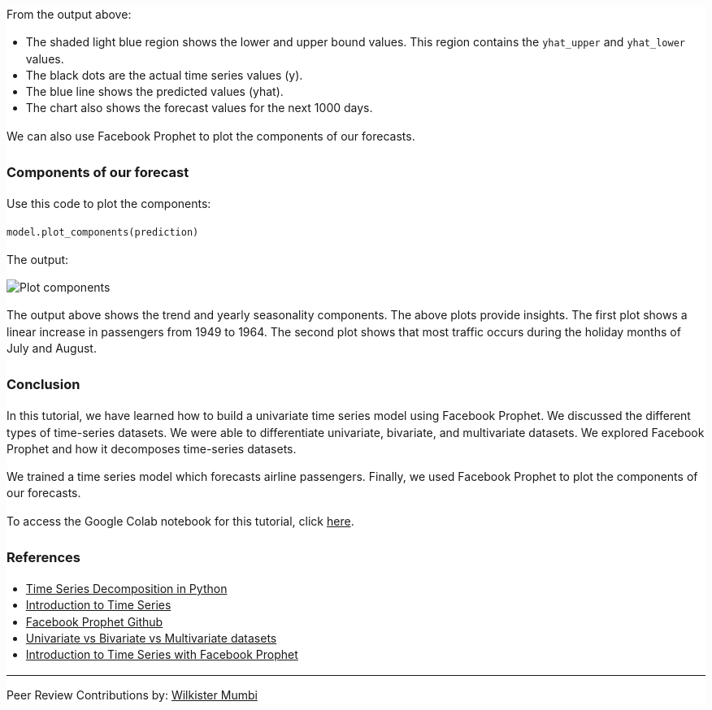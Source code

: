 From the output above:
- The shaded light blue region shows the lower and upper bound values. This region contains the `yhat_upper` and `yhat_lower` values. 
- The black dots are the actual time series values (y). 
- The blue line shows the predicted values (yhat). 
- The chart also shows the forecast values for the next 1000 days. 

We can also use Facebook Prophet to plot the components of our forecasts.

### Components of our forecast
Use this code to plot the components:

```python
model.plot_components(prediction)
```
The output:

![Plot components](/engineering-education/univariate-time-series-using-facebook-prophet/plot-components.jpg)

The output above shows the trend and yearly seasonality components. The above plots provide insights. The first plot shows a linear increase in passengers from 1949 to 1964. The second plot shows that most traffic occurs during the holiday months of July and August.

### Conclusion
In this tutorial, we have learned how to build a univariate time series model using Facebook Prophet. We discussed the different types of time-series datasets. We were able to differentiate univariate, bivariate, and multivariate datasets. We explored Facebook Prophet and how it decomposes time-series datasets.

We trained a time series model which forecasts airline passengers. Finally, we used Facebook Prophet to plot the components of our forecasts.

To access the Google Colab notebook for this tutorial, click [here](https://colab.research.google.com/drive/1kq1DGr6_RbtJ9j0Xjk5rDYxs0rletGLJ?usp=sharing).

### References
- [Time Series Decomposition in Python](/engineering-education/time-series-decomposition-in-python/)
- [Introduction to Time Series](/engineering-education/introduction-to-time-series/)
- [Facebook Prophet Github](https://facebook.github.io/prophet/)
- [Univariate vs Bivariate vs Multivariate datasets](https://www.geeksforgeeks.org/univariate-bivariate-and-multivariate-data-and-its-analysis/)
- [Introduction to Time Series  with Facebook Prophet](https://www.kaggle.com/prashant111/tutorial-time-series-forecasting-with-prophetmodelling)

---
Peer Review Contributions by: [Wilkister Mumbi](/engineering-education/authors/wilkister-mumbi/)
